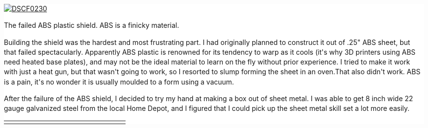 <div id="attachment_1081" style="width: 484px" class="wp-caption aligncenter">
  <a href="/wp-content/uploads/2014/07/DSCF0230.jpg"><img class="wp-image-1081 size-large" src="/wp-content/uploads/2014/07/DSCF0230-1024x768.jpg" alt="DSCF0230" width="474" height="355" srcset="/wp-content/uploads/2014/07/DSCF0230-1024x768.jpg 1024w, /wp-content/uploads/2014/07/DSCF0230-300x225.jpg 300w" sizes="(max-width: 474px) 100vw, 474px" /></a>

  <p class="wp-caption-text">
    The failed ABS plastic shield. ABS is a finicky material.
  </p>
</div>

Building the shield was the hardest and most frustrating part. I had originally planned to construct it out of .25" ABS sheet, but that failed spectacularly. Apparently ABS plastic is renowned for its tendency to warp as it cools (it's why 3D printers using ABS need heated base plates), and may not be the ideal material to learn on the fly without prior experience. I tried to make it work with just a heat gun, but that wasn't going to work, so I resorted to slump forming the sheet in an oven.That also didn't work. ABS is a pain, it's no wonder it is usually moulded to a form using a vacuum.

After the failure of the ABS shield, I decided to try my hand at making a box out of sheet metal. I was able to get 8 inch wide 22 gauge galvanized steel from the local Home Depot, and I figured that I could pick up the sheet metal skill set a lot more easily.

<table style="border-style: none;">
  <tr style="border-style: none;">
    <td style="border-style: none;">
      <div id="attachment_1116" style="width: 235px" class="wp-caption aligncenter">